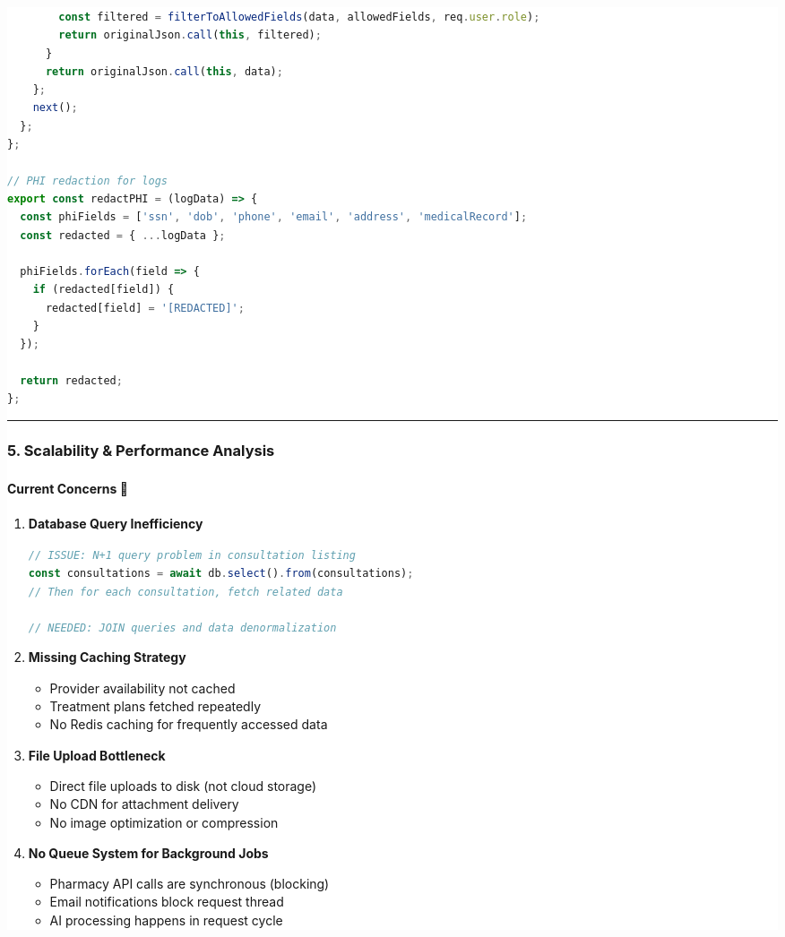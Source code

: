 ```javascript
        const filtered = filterToAllowedFields(data, allowedFields, req.user.role);
        return originalJson.call(this, filtered);
      }
      return originalJson.call(this, data);
    };
    next();
  };
};

// PHI redaction for logs
export const redactPHI = (logData) => {
  const phiFields = ['ssn', 'dob', 'phone', 'email', 'address', 'medicalRecord'];
  const redacted = { ...logData };
  
  phiFields.forEach(field => {
    if (redacted[field]) {
      redacted[field] = '[REDACTED]';
    }
  });
  
  return redacted;
};
```

---

### 5. Scalability & Performance Analysis

#### Current Concerns 🚨

1. **Database Query Inefficiency**
   ```javascript
   // ISSUE: N+1 query problem in consultation listing
   const consultations = await db.select().from(consultations);
   // Then for each consultation, fetch related data
   
   // NEEDED: JOIN queries and data denormalization
   ```

2. **Missing Caching Strategy**
   - Provider availability not cached
   - Treatment plans fetched repeatedly
   - No Redis caching for frequently accessed data

3. **File Upload Bottleneck**
   - Direct file uploads to disk (not cloud storage)
   - No CDN for attachment delivery
   - No image optimization or compression

4. **No Queue System for Background Jobs**
   - Pharmacy API calls are synchronous (blocking)
   - Email notifications block request thread
   - AI processing happens in request cycle


  [CONSULTATION_STATES.PENDING]: [
  [CONSULTATION_STATES.TRIAGED]: [